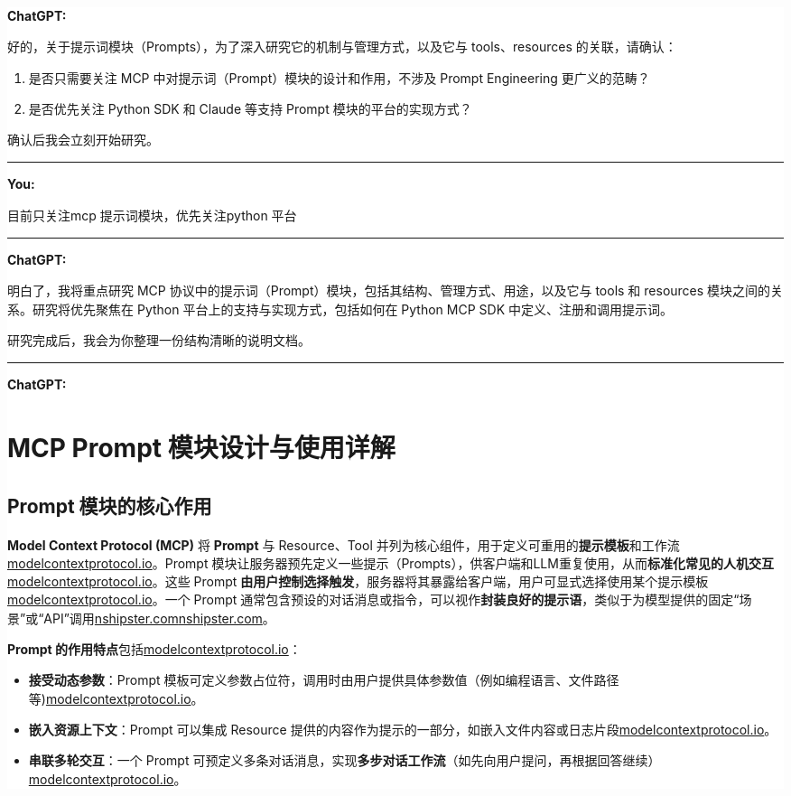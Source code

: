 **ChatGPT:**

好的，关于提示词模块（Prompts），为了深入研究它的机制与管理方式，以及它与 tools、resources 的关联，请确认：

1. 是否只需要关注 MCP 中对提示词（Prompt）模块的设计和作用，不涉及 Prompt Engineering 更广义的范畴？
    
2. 是否优先关注 Python SDK 和 Claude 等支持 Prompt 模块的平台的实现方式？
    

确认后我会立刻开始研究。

* * *

**You:**

目前只关注mcp 提示词模块，优先关注python 平台

* * *

**ChatGPT:**

明白了，我将重点研究 MCP 协议中的提示词（Prompt）模块，包括其结构、管理方式、用途，以及它与 tools 和 resources 模块之间的关系。研究将优先聚焦在 Python 平台上的支持与实现方式，包括如何在 Python MCP SDK 中定义、注册和调用提示词。

研究完成后，我会为你整理一份结构清晰的说明文档。

* * *

**ChatGPT:**

# MCP Prompt 模块设计与使用详解

## Prompt 模块的核心作用

**Model Context Protocol (MCP)** 将 **Prompt** 与 Resource、Tool 并列为核心组件，用于定义可重用的**提示模板**和工作流[modelcontextprotocol.io](https://modelcontextprotocol.io/docs/concepts/prompts#:~:text=Prompts%20enable%20servers%20to%20define,and%20share%20common%20LLM%20interactions)。Prompt 模块让服务器预先定义一些提示（Prompts），供客户端和LLM重复使用，从而**标准化常见的人机交互**[modelcontextprotocol.io](https://modelcontextprotocol.io/docs/concepts/prompts#:~:text=Prompts%20enable%20servers%20to%20define,and%20share%20common%20LLM%20interactions)。这些 Prompt **由用户控制选择触发**，服务器将其暴露给客户端，用户可显式选择使用某个提示模板[modelcontextprotocol.io](https://modelcontextprotocol.io/docs/concepts/prompts#:~:text=Prompts%20are%20designed%20to%20be,explicitly%20select%20them%20for%20use)。一个 Prompt 通常包含预设的对话消息或指令，可以视作**封装良好的提示语**，类似于为模型提供的固定“场景”或“API”调用[nshipster.com](https://nshipster.com/model-context-protocol/#:~:text=,Think%3A%20databases%2C%20file%20systems%2C%20documents)[nshipster.com](https://nshipster.com/model-context-protocol/#:~:text=,between%20you%20and%20the%20model)。

**Prompt 的作用特点**包括[modelcontextprotocol.io](https://modelcontextprotocol.io/docs/concepts/prompts#:~:text=Prompts%20in%20MCP%20are%20predefined,templates%20that%20can)：

* **接受动态参数**：Prompt 模板可定义参数占位符，调用时由用户提供具体参数值（例如编程语言、文件路径等)[modelcontextprotocol.io](https://modelcontextprotocol.io/docs/concepts/prompts#:~:text=Prompts%20in%20MCP%20are%20predefined,templates%20that%20can)。
    
* **嵌入资源上下文**：Prompt 可以集成 Resource 提供的内容作为提示的一部分，如嵌入文件内容或日志片段[modelcontextprotocol.io](https://modelcontextprotocol.io/docs/concepts/prompts#:~:text=,like%20slash%20commands)。
    
* **串联多轮交互**：一个 Prompt 可预定义多条对话消息，实现**多步对话工作流**（如先向用户提问，再根据回答继续）[modelcontextprotocol.io](https://modelcontextprotocol.io/docs/concepts/prompts#:~:text=,like%20slash%20commands)。
    